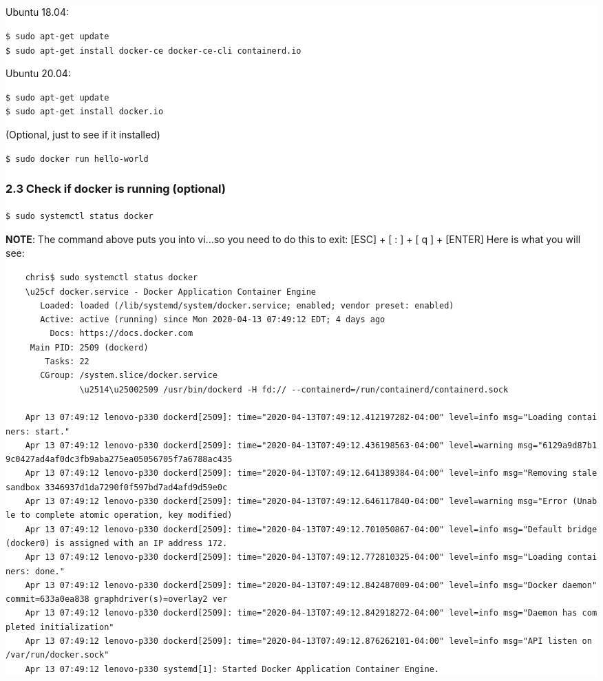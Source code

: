 Ubuntu 18.04:
```
$ sudo apt-get update
$ sudo apt-get install docker-ce docker-ce-cli containerd.io
```
Ubuntu 20.04:
```
$ sudo apt-get update
$ sudo apt-get install docker.io
```
(Optional, just to see if it installed)
```
$ sudo docker run hello-world
```

### 2.3 Check if docker is running (optional)
```
$ sudo systemctl status docker
```
**NOTE**: The command above puts you into vi...so you need to do this to exit:  [ESC]  +   [ : ]  + [  q  ]  + [ENTER]
Here is what you will see:
```
	chris$ sudo systemctl status docker
	\u25cf docker.service - Docker Application Container Engine
	   Loaded: loaded (/lib/systemd/system/docker.service; enabled; vendor preset: enabled)
	   Active: active (running) since Mon 2020-04-13 07:49:12 EDT; 4 days ago
		 Docs: https://docs.docker.com
	 Main PID: 2509 (dockerd)
		Tasks: 22
	   CGroup: /system.slice/docker.service
			   \u2514\u25002509 /usr/bin/dockerd -H fd:// --containerd=/run/containerd/containerd.sock

	Apr 13 07:49:12 lenovo-p330 dockerd[2509]: time="2020-04-13T07:49:12.412197282-04:00" level=info msg="Loading containers: start."
	Apr 13 07:49:12 lenovo-p330 dockerd[2509]: time="2020-04-13T07:49:12.436198563-04:00" level=warning msg="6129a9d87b19c0427ad4af0dc3fb9aba275ea05056705f7a6788ac435
	Apr 13 07:49:12 lenovo-p330 dockerd[2509]: time="2020-04-13T07:49:12.641389384-04:00" level=info msg="Removing stale sandbox 3346937d1da7290f0f597bd7ad4afd9d59e0c
	Apr 13 07:49:12 lenovo-p330 dockerd[2509]: time="2020-04-13T07:49:12.646117840-04:00" level=warning msg="Error (Unable to complete atomic operation, key modified)
	Apr 13 07:49:12 lenovo-p330 dockerd[2509]: time="2020-04-13T07:49:12.701050867-04:00" level=info msg="Default bridge (docker0) is assigned with an IP address 172.
	Apr 13 07:49:12 lenovo-p330 dockerd[2509]: time="2020-04-13T07:49:12.772810325-04:00" level=info msg="Loading containers: done."
	Apr 13 07:49:12 lenovo-p330 dockerd[2509]: time="2020-04-13T07:49:12.842487009-04:00" level=info msg="Docker daemon" commit=633a0ea838 graphdriver(s)=overlay2 ver
	Apr 13 07:49:12 lenovo-p330 dockerd[2509]: time="2020-04-13T07:49:12.842918272-04:00" level=info msg="Daemon has completed initialization"
	Apr 13 07:49:12 lenovo-p330 dockerd[2509]: time="2020-04-13T07:49:12.876262101-04:00" level=info msg="API listen on /var/run/docker.sock"
	Apr 13 07:49:12 lenovo-p330 systemd[1]: Started Docker Application Container Engine.
```
